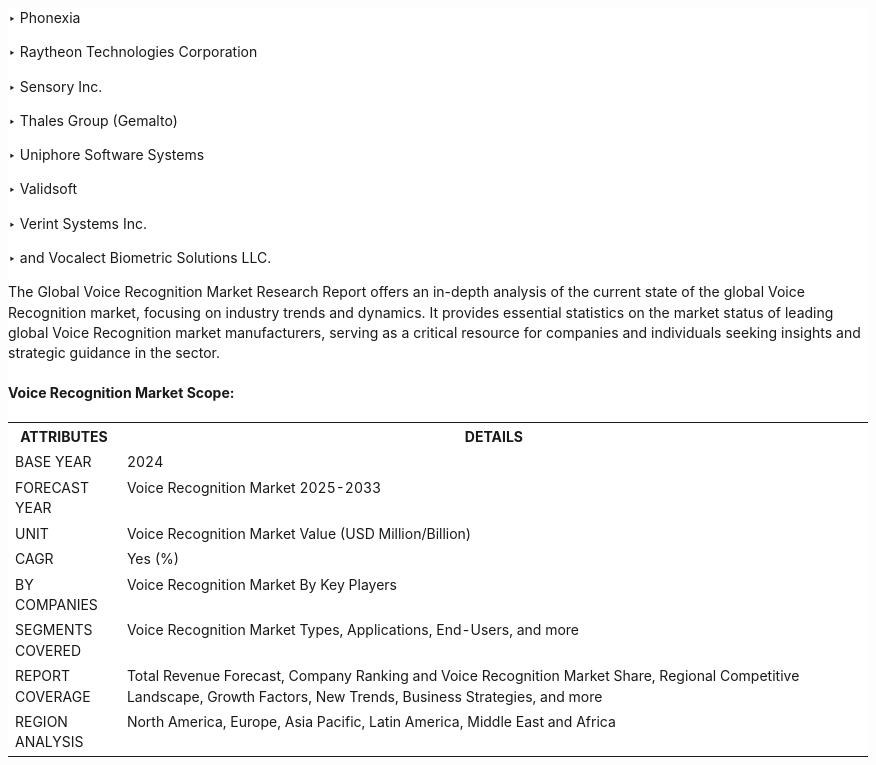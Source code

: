 ‣ Phonexia

‣ Raytheon Technologies Corporation

‣ Sensory Inc.

‣ Thales Group (Gemalto)

‣ Uniphore Software Systems

‣ Validsoft

‣ Verint Systems Inc.

‣ and Vocalect Biometric Solutions LLC.

The Global Voice Recognition Market Research Report offers an in-depth analysis of the current state of the global Voice Recognition market, focusing on industry trends and dynamics. It provides essential statistics on the market status of leading global Voice Recognition market manufacturers, serving as a critical resource for companies and individuals seeking insights and strategic guidance in the sector.

<h4>Voice Recognition Market Scope:</h4>
<table>
<tr>
<th>ATTRIBUTES</th>
<th>DETAILS</th>
</tr>
<tr>
<td>BASE YEAR</td>
<td>2024</td>
</tr>
<tr>
<td>FORECAST YEAR</td>
<td>Voice Recognition Market 2025-2033</td>
</tr>
<tr>
<td>UNIT</td>
<td>Voice Recognition Market Value (USD Million/Billion)</td>
<tr>
<td>CAGR</td>
<td>Yes (%)</td>
</tr>
</tr>
<tr>
<td>BY COMPANIES</td>
<td>Voice Recognition Market By Key Players</td>
</tr>
<tr>
<td>SEGMENTS COVERED</td>
<td>Voice Recognition Market Types, Applications, End-Users, and more</td>
</tr>
<tr>
<td>REPORT COVERAGE</td>
<td>Total Revenue Forecast, Company Ranking and Voice Recognition Market Share, Regional Competitive Landscape, Growth Factors, New Trends, Business Strategies, and more</td>
</tr>
<tr>
<td>REGION ANALYSIS</td>
<td>North America, Europe, Asia Pacific, Latin America, Middle East and Africa</td>
</tr>
</table>
